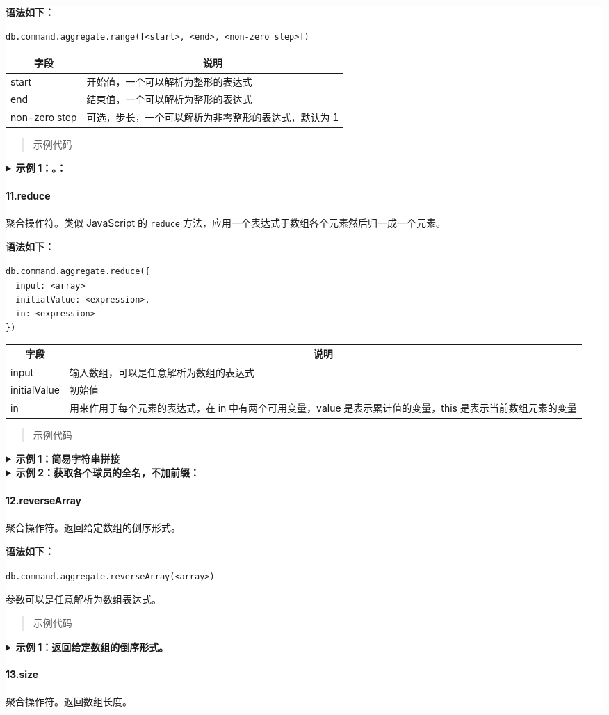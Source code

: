 
**语法如下：**

```
db.command.aggregate.range([<start>, <end>, <non-zero step>])
```
|字段			|说明													|
|------			|------													|
|start			|开始值，一个可以解析为整形的表达式						|
|end			|结束值，一个可以解析为整形的表达式						|
|non-zero step	|可选，步长，一个可以解析为非零整形的表达式，默认为 1	|

>示例代码
<details><summary style="font-weight:bold">示例 1：。：</summary></details>

#### 11.reduce
聚合操作符。类似 JavaScript 的 `reduce` 方法，应用一个表达式于数组各个元素然后归一成一个元素。

**语法如下：**

```
db.command.aggregate.reduce({
  input: <array>
  initialValue: <expression>,
  in: <expression>
})
```
|字段			|说明							|
|------			|------							|
|input			|输入数组，可以是任意解析为数组的表达式	|
|initialValue	|初始值			|
|in				|用来作用于每个元素的表达式，在 in 中有两个可用变量，value 是表示累计值的变量，this 是表示当前数组元素的变量|

>示例代码
<details><summary style="font-weight:bold">示例 1：简易字符串拼接</summary></details>

<details><summary style="font-weight:bold">示例 2：获取各个球员的全名，不加前缀：</summary></details>

#### 12.reverseArray
聚合操作符。返回给定数组的倒序形式。

**语法如下：**

```
db.command.aggregate.reverseArray(<array>)
```
参数可以是任意解析为数组表达式。

>示例代码
<details><summary style="font-weight:bold">示例 1：返回给定数组的倒序形式。</summary></details>

#### 13.size
聚合操作符。返回数组长度。
